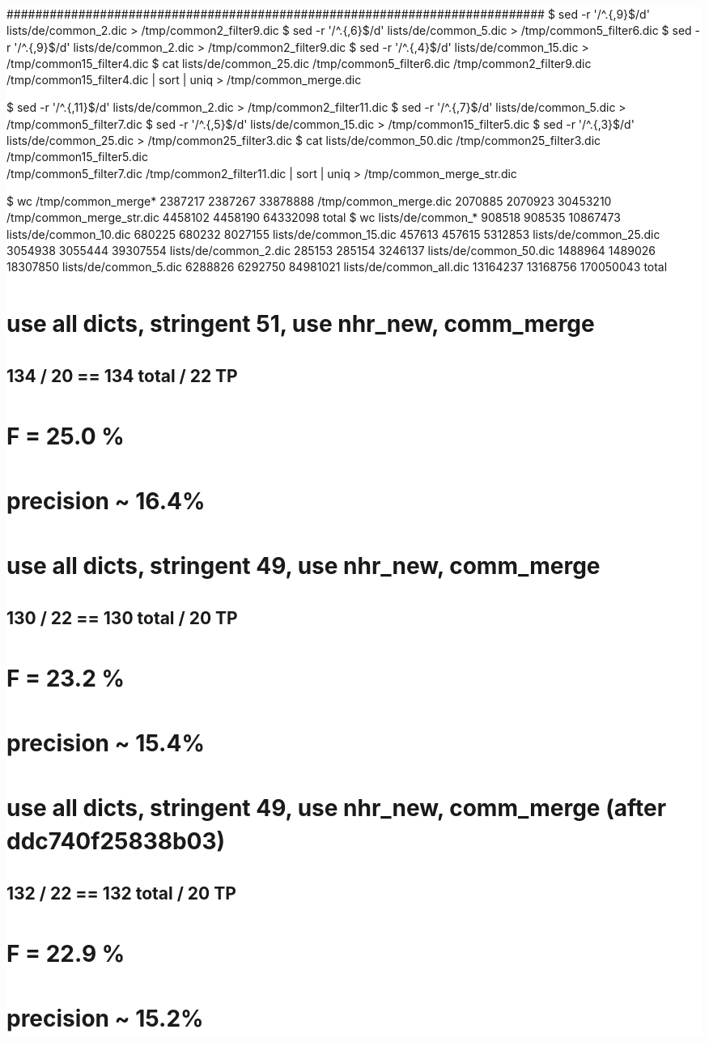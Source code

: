 
###########################################################################
$ sed -r '/^.{,9}$/d' lists/de/common_2.dic > /tmp/common2_filter9.dic
$ sed -r '/^.{,6}$/d' lists/de/common_5.dic > /tmp/common5_filter6.dic
$ sed -r '/^.{,9}$/d' lists/de/common_2.dic > /tmp/common2_filter9.dic
$ sed -r '/^.{,4}$/d' lists/de/common_15.dic > /tmp/common15_filter4.dic
$ cat lists/de/common_25.dic /tmp/common5_filter6.dic /tmp/common2_filter9.dic /tmp/common15_filter4.dic | sort | uniq  > /tmp/common_merge.dic

$ sed -r '/^.{,11}$/d' lists/de/common_2.dic > /tmp/common2_filter11.dic
$ sed -r '/^.{,7}$/d' lists/de/common_5.dic > /tmp/common5_filter7.dic
$ sed -r '/^.{,5}$/d' lists/de/common_15.dic > /tmp/common15_filter5.dic
$ sed -r '/^.{,3}$/d' lists/de/common_25.dic > /tmp/common25_filter3.dic
$ cat lists/de/common_50.dic /tmp/common25_filter3.dic /tmp/common15_filter5.dic \
    /tmp/common5_filter7.dic /tmp/common2_filter11.dic  | sort | uniq  > /tmp/common_merge_str.dic

$ wc /tmp/common_merge*
  2387217  2387267 33878888 /tmp/common_merge.dic
  2070885  2070923 30453210 /tmp/common_merge_str.dic
  4458102  4458190 64332098 total
$ wc lists/de/common_*
   908518    908535  10867473 lists/de/common_10.dic
   680225    680232   8027155 lists/de/common_15.dic
   457613    457615   5312853 lists/de/common_25.dic
  3054938   3055444  39307554 lists/de/common_2.dic
   285153    285154   3246137 lists/de/common_50.dic
  1488964   1489026  18307850 lists/de/common_5.dic
  6288826   6292750  84981021 lists/de/common_all.dic
 13164237  13168756 170050043 total


# use all dicts, stringent 51, use nhr_new, comm_merge
## 134  / 20 == 134 total / 22 TP
# F = 25.0 % 
#  precision ~ 16.4%

# use all dicts, stringent 49, use nhr_new, comm_merge
## 130  / 22 == 130 total / 20 TP
# F = 23.2 % 
#  precision ~ 15.4%

# use all dicts, stringent 49, use nhr_new, comm_merge (after ddc740f25838b03)
## 132  / 22 == 132 total / 20 TP
# F = 22.9 % 
#  precision ~ 15.2%
